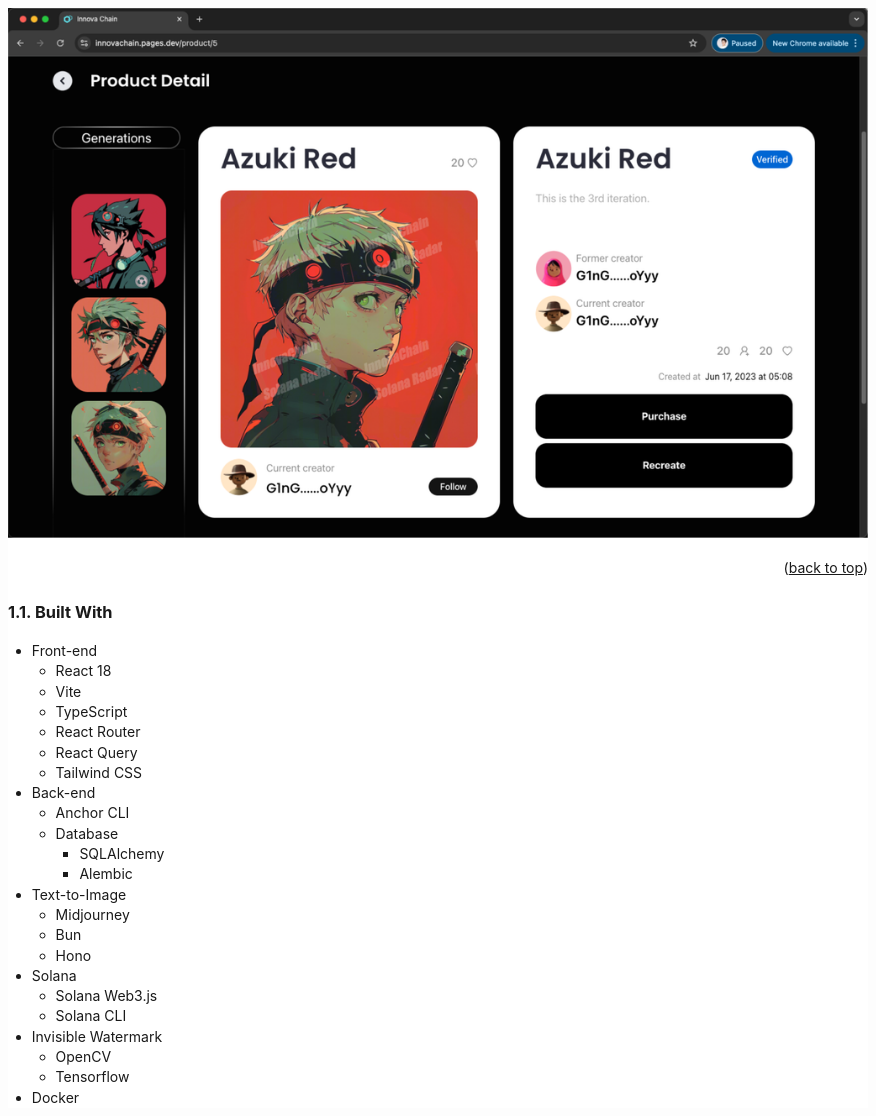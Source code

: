 ![demopage](./images/demopage.png)


<p align="right">(<a href="#readme-top">back to top</a>)</p>



### 1.1. Built With

* Front-end
  * React 18
  * Vite
  * TypeScript
  * React Router
  * React Query
  * Tailwind CSS
* Back-end
  * Anchor CLI
  * Database
    * SQLAlchemy
    * Alembic 
* Text-to-Image
  * Midjourney
  * Bun
  * Hono
* Solana
  * Solana Web3.js
  * Solana CLI
* Invisible Watermark
  * OpenCV
  * Tensorflow
* Docker
